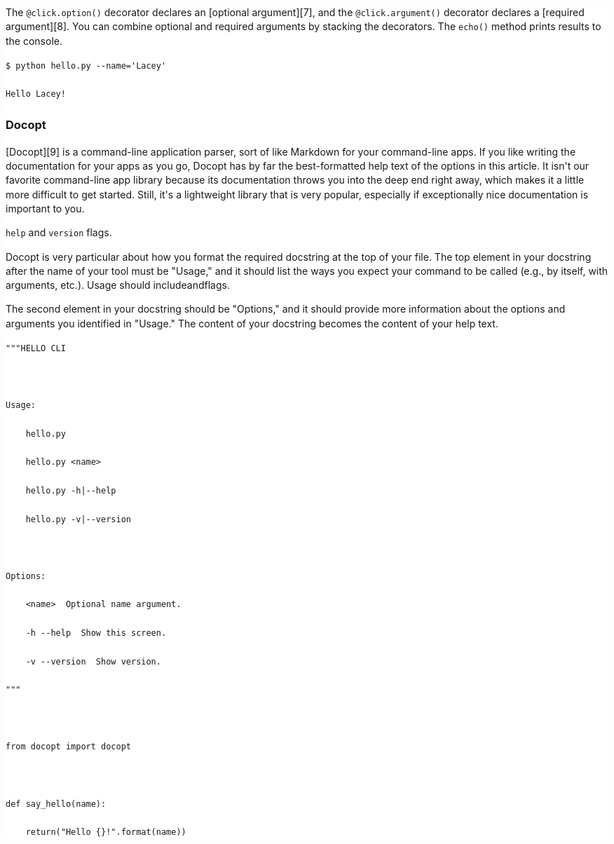 The `@click.option()` decorator declares an [optional argument][7], and the `@click.argument()` decorator declares a [required argument][8]. You can combine optional and required arguments by stacking the decorators. The `echo()` method prints results to the console.
```
$ python hello.py --name='Lacey'

Hello Lacey!

```

### Docopt

[Docopt][9] is a command-line application parser, sort of like Markdown for your command-line apps. If you like writing the documentation for your apps as you go, Docopt has by far the best-formatted help text of the options in this article. It isn't our favorite command-line app library because its documentation throws you into the deep end right away, which makes it a little more difficult to get started. Still, it's a lightweight library that is very popular, especially if exceptionally nice documentation is important to you.

`help` and `version` flags.

Docopt is very particular about how you format the required docstring at the top of your file. The top element in your docstring after the name of your tool must be "Usage," and it should list the ways you expect your command to be called (e.g., by itself, with arguments, etc.). Usage should includeandflags.

The second element in your docstring should be "Options," and it should provide more information about the options and arguments you identified in "Usage." The content of your docstring becomes the content of your help text.
```
"""HELLO CLI



Usage:

    hello.py

    hello.py <name>

    hello.py -h|--help

    hello.py -v|--version



Options:

    <name>  Optional name argument.

    -h --help  Show this screen.

    -v --version  Show version.

"""



from docopt import docopt



def say_hello(name):

    return("Hello {}!".format(name))

```